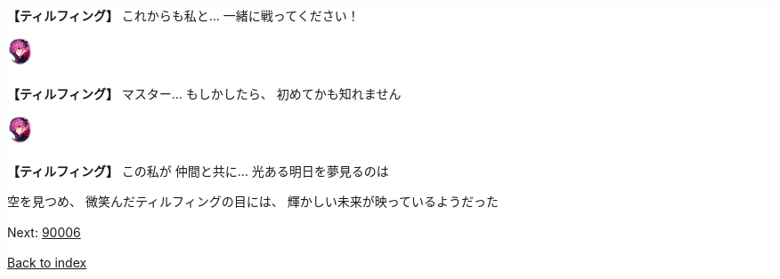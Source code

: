 **【ティルフィング】**
これからも私と…
一緒に戦ってください！

<img src="../images/units/101481.png" alt="101481.png" height="34"/>

**【ティルフィング】**
マスター…
もしかしたら、
初めてかも知れません

<img src="../images/units/101481.png" alt="101481.png" height="34"/>

**【ティルフィング】**
この私が
仲間と共に…
光ある明日を夢見るのは

空を見つめ、
微笑んだティルフィングの目には、
輝かしい未来が映っているようだった


Next: [90006](90006.md)

[Back to index](index.md)
